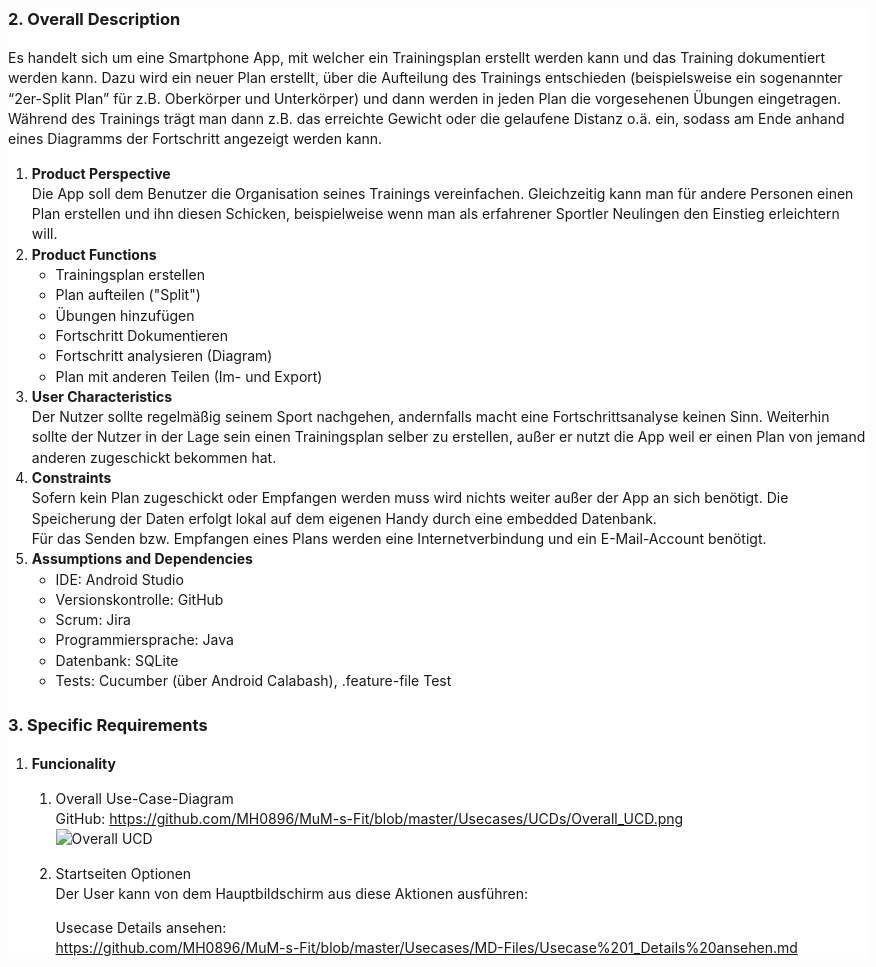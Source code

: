 ### 2. Overall Description ###
Es handelt sich um eine Smartphone App, mit welcher ein Trainingsplan erstellt werden kann und das Training dokumentiert werden kann.
Dazu wird ein neuer Plan erstellt, über die Aufteilung des Trainings entschieden (beispielsweise ein sogenannter “2er-Split Plan” für z.B. Oberkörper und Unterkörper) und dann werden in jeden Plan die vorgesehenen Übungen eingetragen. Während des Trainings trägt man dann z.B. das erreichte Gewicht oder die gelaufene Distanz o.ä. ein, sodass am Ende anhand eines Diagramms der Fortschritt angezeigt werden kann.

1. **Product Perspective**  
Die App soll dem Benutzer die Organisation seines Trainings vereinfachen. Gleichzeitig kann man für andere Personen einen Plan erstellen und ihn diesen Schicken, beispielweise wenn man als erfahrener Sportler Neulingen den Einstieg erleichtern will.
2. **Product Functions**
	- Trainingsplan erstellen
	- Plan aufteilen ("Split")
	- Übungen hinzufügen
	- Fortschritt Dokumentieren
	- Fortschritt analysieren (Diagram)
	- Plan mit anderen Teilen (Im- und Export)
3. **User Characteristics**  
Der Nutzer sollte regelmäßig seinem Sport nachgehen, andernfalls macht eine Fortschrittsanalyse keinen Sinn. Weiterhin sollte der Nutzer in der Lage sein einen Trainingsplan selber zu erstellen, außer er nutzt die App weil er einen Plan von jemand anderen zugeschickt bekommen hat.
4. **Constraints**  
Sofern kein Plan zugeschickt oder Empfangen werden muss wird nichts weiter außer der App an sich benötigt. Die Speicherung der Daten erfolgt lokal auf dem eigenen Handy durch eine embedded Datenbank.  
Für das Senden bzw. Empfangen eines Plans werden eine Internetverbindung und ein E-Mail-Account benötigt.
5. **Assumptions and Dependencies**
	- IDE: Android Studio
	- Versionskontrolle: GitHub
	- Scrum: Jira
	- Programmiersprache: Java
	- Datenbank: SQLite
	- Tests: Cucumber (über Android Calabash), .feature-file Test  

### 3. Specific Requirements ###
1. **Funcionality**
	1. Overall Use-Case-Diagram  
GitHub: <a href="https://github.com/MH0896/MuM-s-Fit/blob/master/Usecases/UCDs/Overall_UCD.png">https://github.com/MH0896/MuM-s-Fit/blob/master/Usecases/UCDs/Overall_UCD.png</a>  
![Overall UCD](https://github.com/MH0896/MuM-s-Fit/blob/master/Usecases/UCDs/Overall_UCD.png "Overall UCD")
	2. Startseiten Optionen  
Der User kann von dem Hauptbildschirm aus diese Aktionen ausführen:  

        Usecase Details ansehen:  
		<a href="https://github.com/MH0896/MuM-s-Fit/blob/master/Usecases/MD-Files/Usecase%201_Details%20ansehen.md">https://github.com/MH0896/MuM-s-Fit/blob/master/Usecases/MD-Files/Usecase%201_Details%20ansehen.md</a>  

